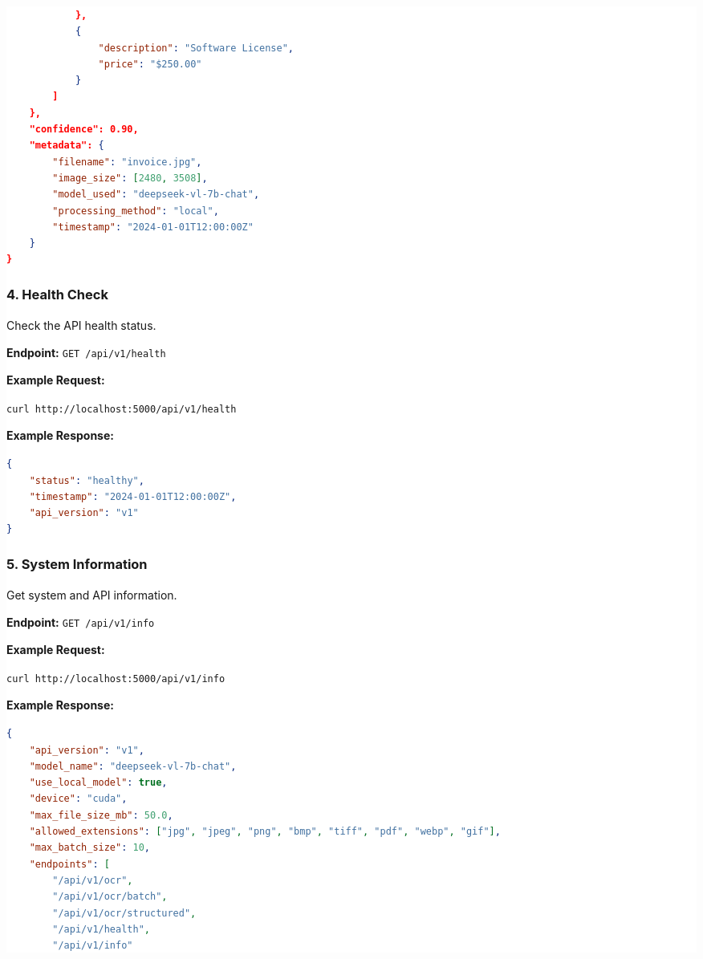 ```json
            },
            {
                "description": "Software License",
                "price": "$250.00"
            }
        ]
    },
    "confidence": 0.90,
    "metadata": {
        "filename": "invoice.jpg",
        "image_size": [2480, 3508],
        "model_used": "deepseek-vl-7b-chat",
        "processing_method": "local",
        "timestamp": "2024-01-01T12:00:00Z"
    }
}
```

### 4. Health Check

Check the API health status.

**Endpoint:** `GET /api/v1/health`

**Example Request:**

```bash
curl http://localhost:5000/api/v1/health
```

**Example Response:**

```json
{
    "status": "healthy",
    "timestamp": "2024-01-01T12:00:00Z",
    "api_version": "v1"
}
```

### 5. System Information

Get system and API information.

**Endpoint:** `GET /api/v1/info`

**Example Request:**

```bash
curl http://localhost:5000/api/v1/info
```

**Example Response:**

```json
{
    "api_version": "v1",
    "model_name": "deepseek-vl-7b-chat",
    "use_local_model": true,
    "device": "cuda",
    "max_file_size_mb": 50.0,
    "allowed_extensions": ["jpg", "jpeg", "png", "bmp", "tiff", "pdf", "webp", "gif"],
    "max_batch_size": 10,
    "endpoints": [
        "/api/v1/ocr",
        "/api/v1/ocr/batch",
        "/api/v1/ocr/structured",
        "/api/v1/health",
        "/api/v1/info"
```
